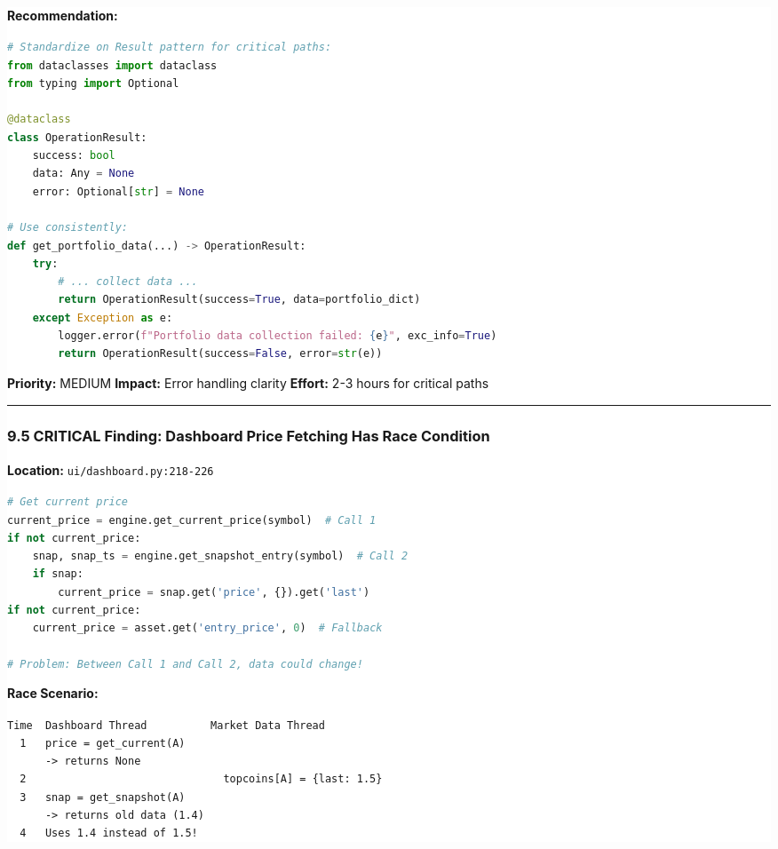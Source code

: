 **Recommendation:**
```python
# Standardize on Result pattern for critical paths:
from dataclasses import dataclass
from typing import Optional

@dataclass
class OperationResult:
    success: bool
    data: Any = None
    error: Optional[str] = None

# Use consistently:
def get_portfolio_data(...) -> OperationResult:
    try:
        # ... collect data ...
        return OperationResult(success=True, data=portfolio_dict)
    except Exception as e:
        logger.error(f"Portfolio data collection failed: {e}", exc_info=True)
        return OperationResult(success=False, error=str(e))
```

**Priority:** MEDIUM
**Impact:** Error handling clarity
**Effort:** 2-3 hours for critical paths

---

### 9.5 CRITICAL Finding: Dashboard Price Fetching Has Race Condition

**Location:** `ui/dashboard.py:218-226`

```python
# Get current price
current_price = engine.get_current_price(symbol)  # Call 1
if not current_price:
    snap, snap_ts = engine.get_snapshot_entry(symbol)  # Call 2
    if snap:
        current_price = snap.get('price', {}).get('last')
if not current_price:
    current_price = asset.get('entry_price', 0)  # Fallback

# Problem: Between Call 1 and Call 2, data could change!
```

**Race Scenario:**
```
Time  Dashboard Thread          Market Data Thread
  1   price = get_current(A)    
      -> returns None
  2                               topcoins[A] = {last: 1.5}
  3   snap = get_snapshot(A)
      -> returns old data (1.4)
  4   Uses 1.4 instead of 1.5!
```

